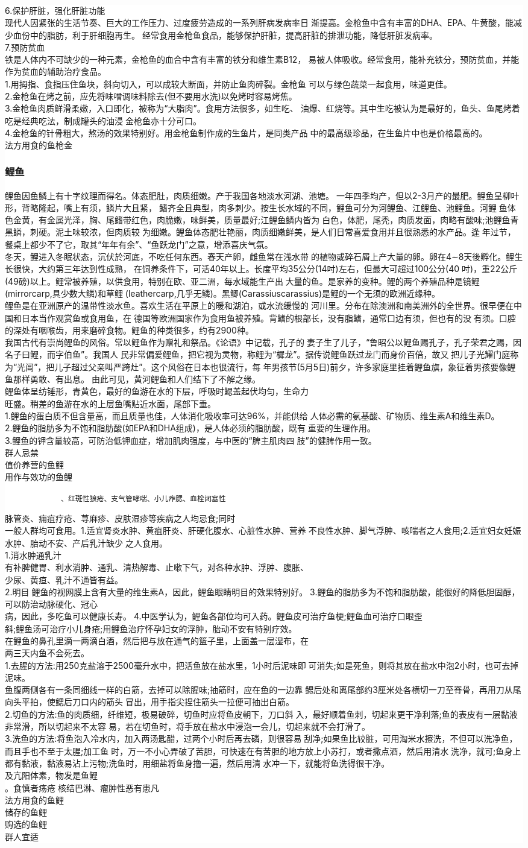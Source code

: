 6.保护肝脏，强化肝脏功能  
现代人因紧张的生活节奏、巨大的工作压力、过度疲劳造成的一系列肝病发病率日 渐提高。金枪鱼中含有丰富的DHA、EPA、牛黄酸，能减少血份中的脂肪，利于肝细胞再生。 经常食用金枪鱼食品，能够保护肝脏，提高肝脏的排泄功能，降低肝脏发病率。  
7.预防贫血  
铁是人体内不可缺少的一种元素，金枪鱼的血合中含有丰富的铁分和维生素B12， 易被人体吸收。经常食用，能补充铁分，预防贫血，并能作为贫血的辅助治疗食品。  
1.用拇指、食指压住鱼块，斜向切入，可以成较大断面，并防止鱼肉碎裂。金枪鱼 可以与绿色蔬菜一起食用，味道更佳。  
2.金枪鱼在烤之前，应先将味噌调味料除去(但不要用水洗)以免烤时容易烤焦。  
3.金枪鱼肉质鲜滑柔嫩，入口即化，被称为“大脂肉”。食用方法很多，如生吃、 油爆、红烧等。其中生吃被认为是最好的，鱼头、鱼尾烤着吃是经典吃法，制成罐头的油浸 金枪鱼亦十分可口。  
4.金枪鱼的针骨粗大，熬汤的效果特别好。用金枪鱼制作成的生鱼片，是同类产品 中的最高级珍品，在生鱼片中也是价格最高的。  
法方用食的鱼枪金  

### 鲤鱼

 鲤鱼因鱼鳞上有十字纹理而得名。体态肥肚，肉质细嫩。产于我国各地淡水河湖、池塘。 一年四季均产，但以2-3月产的最肥。鲤鱼呈柳叶形，背略隆起，嘴上有须，鳞片大且紧， 鳍齐全且典型，肉多刺少。按生长水域的不同，鲤鱼可分为河鲤鱼、江鲤鱼、池鲤鱼。河鲤 鱼体色金黄，有金属光泽，胸、尾鳍带红色，肉脆嫩，味鲜美，质量最好;江鲤鱼鳞内皆为 白色，体肥，尾秃，肉质发面，肉略有酸味;池鲤鱼青黑鳞，刺硬。泥土味较浓，但肉质较 为细嫩。鲤鱼体态肥壮艳丽，肉质细嫩鲜美，是人们日常喜爱食用并且很熟悉的水产品。逢 年过节，餐桌上都少不了它，取其“年年有余”、“鱼跃龙门”之意，增添喜庆气氛。  
冬天，鲤进入冬眠状态，沉伏於河底，不吃任何东西。春天产卵，雌鱼常在浅水带 的植物或碎石屑上产大量的卵。卵在4∼8天後孵化。鲤生长很快，大约第三年达到性成熟， 在饲养条件下，可活40年以上。长度平均35公分(14吋)左右，但最大可超过100公分(40 吋)，重22公斤(49磅)以上。鲤常被养殖，以供食用，特别在欧、亚二洲，每水域能生产出 大量的鱼。是家养的变种。鲤的两个养殖品种是镜鲤(mirrorcarp,具少数大鳞)和草鲤 (leathercarp,几乎无鳞)。黑鲫(Carassiuscarassius)是鲤的一个无须的欧洲近缘种。  
鲤鱼是在亚洲原产的温带性淡水鱼。喜欢生活在平原上的暖和湖泊，或水流缓慢的 河川里。分布在除澳洲和南美洲外的全世界。很早便在中国和日本当作观赏鱼或食用鱼，在 德国等欧洲国家作为食用鱼被养殖。背鳍的根部长，没有脂鳍，通常口边有须，但也有的没 有须。口腔的深处有咽喉齿，用来磨碎食物。鲤鱼的种类很多，约有2900种。  
我国古代有崇尚鲤鱼的风俗。常以鲤鱼作为赠礼和祭品。《论语》中记载，孔子的 妻子生了儿子，“鲁昭公以鲤鱼赐孔子，孔子荣君之赐，因名子曰鲤，而字伯鱼”。我国人 民非常偏爱鲤鱼，把它视为灵物，称鲤为“樨龙”。据传说鲤鱼跃过龙门而身价百倍，故又 把儿子光耀门庭称为“光阊”，把儿子超过父亲叫严跨灶”。这个风俗在日本也很流行，每 年男孩节(5月5日)前夕，许多家庭里挂着鲤鱼旗，象征着男孩要像鲤鱼那样勇敢、有出息。 由此可见，黄河鲤鱼和人们结下了不解之缘。  
    鲤鱼体呈纺锤形，青黄色，最好的鱼游在水的下层，呼吸时鳃盖起伏均匀，生命力  
旺盛。稍差的鱼游在水的上层鱼嘴贴近水面，尾部下垂。  
1.鲤鱼的蛋白质不但含量高，而且质量也佳，人体消化吸收率可达96%，并能供给 人体必需的氨基酸、矿物质、维生素A和维生素D。  
2.鲤鱼的脂肪多为不饱和脂肪酸(如EPA和DHA组成)，是人体必须的脂肪酸，既有 重要的生理作用。  
3.鲤鱼的钾含量较高，可防治低钾血症，增加肌肉强度，与中医的“脾主肌肉四 肢”的健脾作用一致。  
群人忌禁  
值价养营的鱼鲤  
用作与效功的鱼鲤  

                 、红斑性狼疮、支气管哮喘、小儿痄腮、血栓闭塞性  
脉管炎、痈疽疗疮、荨麻疹、皮肤湿疹等疾病之人均忌食;同时  
一般人群均可食用。1.适宜肾炎水肿、黄疽肝炎、肝硬化腹水、心脏性水肿、营养 不良性水肿、脚气浮肿、咳喘者之人食用;2.适宜妇女妊娠水肿、胎动不安、产后乳汁缺少 之人食用。  
1.消水肿通乳汁  
    有补脾健胃、利水消肿、通乳、清热解毒、止嗽下气，对各种水肿、浮肿、腹胀、  
少尿、黄疸、乳汁不通皆有益。  
2.明目 鲤鱼的视网膜上含有大量的维生素A，因此，鲤鱼眼睛明目的效果特别好。 3.鲤鱼的脂肪多为不饱和脂肪酸，能很好的降低胆固醇，可以防治动脉硬化、冠心  
病，因此，多吃鱼可以健康长寿。 4.中医学认为，鲤鱼各部位均可入药。鲤鱼皮可治疗鱼梗;鲤鱼血可治疗口眼歪  
斜;鲤鱼汤可治疗小儿身疮;用鲤鱼治疗怀孕妇女的浮肿，胎动不安有特别疗效。  
    在鲤鱼的鼻孔里滴一两滴白酒，然后把与放在通气的篮子里，上面盖一层湿布，在  
两三天内鱼不会死去。  
1.去腥的方法:用250克盐溶于2500毫升水中，把活鱼放在盐水里，1小时后泥味即 可消失;如是死鱼，则将其放在盐水中泡2小时，也可去掉泥味。  
鱼腹两侧各有一条同细线一样的白筋，去掉可以除腥味;抽筋时，应在鱼的一边靠 鳃后处和离尾部约3厘米处各横切一刀至脊骨，再用刀从尾向头平拍，使鳃后刀口内的筋头 冒出，用手指尖捏住筋头一拉便可抽出白筋。  
2.切鱼的方法:鱼的肉质细，纤维短，极易破碎，切鱼时应将鱼皮朝下，刀口斜 入，最好顺着鱼刺，切起来更干净利落;鱼的表皮有一层黏液非常滑，所以切起来不太容 易，若在切鱼时，将手放在盐水中浸泡一会儿，切起来就不会打滑了。  
3.洗鱼的方法:将鱼泡入冷水内，加入两汤匙醋，过两个小时后再去磷，则很容易 刮净;如果鱼比较脏，可用淘米水擦洗，不但可以洗净鱼，而且手也不至于太腥;加工鱼 时，万一不小心弄破了苦胆，可快速在有苦胆的地方放上小苏打，或者撒点酒，然后用清水 洗净，就可;鱼身上都有黏液，黏液易沾上污物;洗鱼时，用细盐将鱼身撸一遍，然后用清 水冲一下，就能将鱼洗得很干净。  
及亢阳体素，物发是鱼鲤  
。食慎者疡疮 核结巴淋、瘤肿性恶有患凡  
法方用食的鱼鲤  
储存的鱼鲤  
购选的鱼鲤  
群人宜适  
